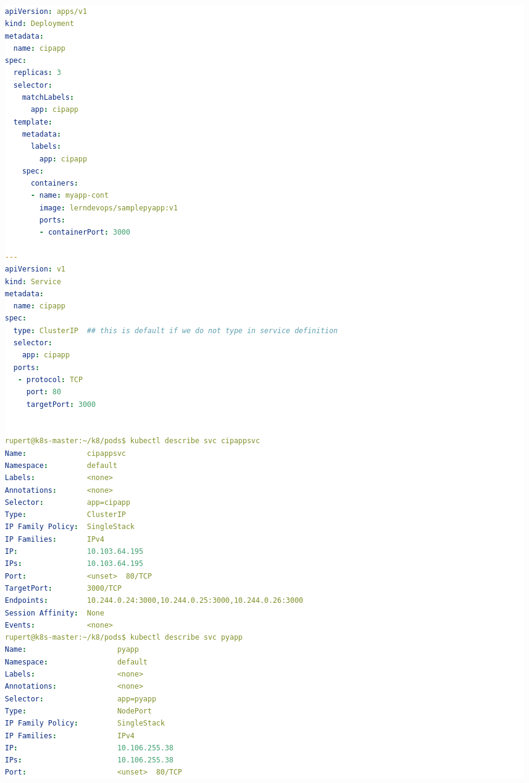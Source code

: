 ~~~yml
apiVersion: apps/v1
kind: Deployment
metadata:
  name: cipapp
spec:
  replicas: 3
  selector:
    matchLabels:
      app: cipapp
  template:
    metadata:
      labels:
        app: cipapp
    spec:
      containers:
      - name: myapp-cont
        image: lerndevops/samplepyapp:v1
        ports:
        - containerPort: 3000

---
apiVersion: v1
kind: Service
metadata:
  name: cipapp
spec:
  type: ClusterIP  ## this is default if we do not type in service definition
  selector:
    app: cipapp
  ports:
   - protocol: TCP
     port: 80
     targetPort: 3000


rupert@k8s-master:~/k8/pods$ kubectl describe svc cipappsvc
Name:              cipappsvc
Namespace:         default
Labels:            <none>
Annotations:       <none>
Selector:          app=cipapp
Type:              ClusterIP
IP Family Policy:  SingleStack
IP Families:       IPv4
IP:                10.103.64.195
IPs:               10.103.64.195
Port:              <unset>  80/TCP
TargetPort:        3000/TCP
Endpoints:         10.244.0.24:3000,10.244.0.25:3000,10.244.0.26:3000
Session Affinity:  None
Events:            <none>
rupert@k8s-master:~/k8/pods$ kubectl describe svc pyapp
Name:                     pyapp
Namespace:                default
Labels:                   <none>
Annotations:              <none>
Selector:                 app=pyapp
Type:                     NodePort
IP Family Policy:         SingleStack
IP Families:              IPv4
IP:                       10.106.255.38
IPs:                      10.106.255.38
Port:                     <unset>  80/TCP
~~~